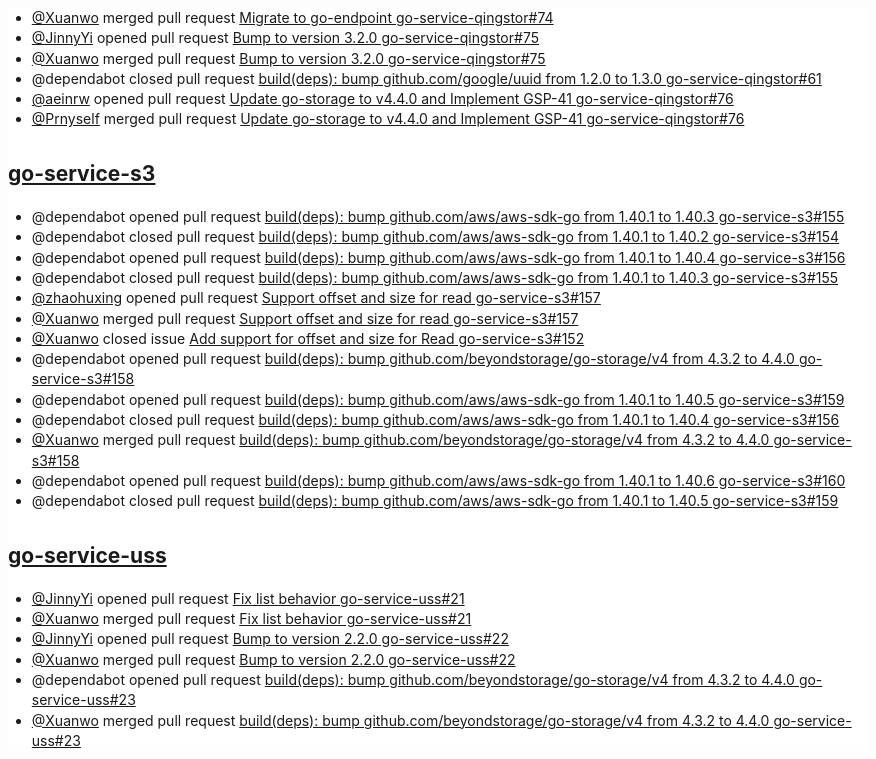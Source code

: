 - [@Xuanwo][] merged pull request [Migrate to go-endpoint go-service-qingstor#74](https://github.com/beyondstorage/go-service-qingstor/pull/74)
- [@JinnyYi][] opened pull request [Bump to version 3.2.0 go-service-qingstor#75](https://github.com/beyondstorage/go-service-qingstor/pull/75)
- [@Xuanwo][] merged pull request [Bump to version 3.2.0 go-service-qingstor#75](https://github.com/beyondstorage/go-service-qingstor/pull/75)
- @dependabot closed pull request [build(deps): bump github.com/google/uuid from 1.2.0 to 1.3.0 go-service-qingstor#61](https://github.com/beyondstorage/go-service-qingstor/pull/61)
- [@aeinrw][] opened pull request [Update go-storage to v4.4.0 and Implement GSP-41 go-service-qingstor#76](https://github.com/beyondstorage/go-service-qingstor/pull/76)
- [@Prnyself][] merged pull request [Update go-storage to v4.4.0 and Implement GSP-41 go-service-qingstor#76](https://github.com/beyondstorage/go-service-qingstor/pull/76)

## [go-service-s3](https://github.com/beyondstorage/go-service-s3)

- @dependabot opened pull request [build(deps): bump github.com/aws/aws-sdk-go from 1.40.1 to 1.40.3 go-service-s3#155](https://github.com/beyondstorage/go-service-s3/pull/155)
- @dependabot closed pull request [build(deps): bump github.com/aws/aws-sdk-go from 1.40.1 to 1.40.2 go-service-s3#154](https://github.com/beyondstorage/go-service-s3/pull/154)
- @dependabot opened pull request [build(deps): bump github.com/aws/aws-sdk-go from 1.40.1 to 1.40.4 go-service-s3#156](https://github.com/beyondstorage/go-service-s3/pull/156)
- @dependabot closed pull request [build(deps): bump github.com/aws/aws-sdk-go from 1.40.1 to 1.40.3 go-service-s3#155](https://github.com/beyondstorage/go-service-s3/pull/155)
- [@zhaohuxing][] opened pull request [Support offset and size for read go-service-s3#157](https://github.com/beyondstorage/go-service-s3/pull/157)
- [@Xuanwo][] merged pull request [Support offset and size for read go-service-s3#157](https://github.com/beyondstorage/go-service-s3/pull/157)
- [@Xuanwo][] closed issue [Add support for offset and size for Read go-service-s3#152](https://github.com/beyondstorage/go-service-s3/issues/152)
- @dependabot opened pull request [build(deps): bump github.com/beyondstorage/go-storage/v4 from 4.3.2 to 4.4.0 go-service-s3#158](https://github.com/beyondstorage/go-service-s3/pull/158)
- @dependabot opened pull request [build(deps): bump github.com/aws/aws-sdk-go from 1.40.1 to 1.40.5 go-service-s3#159](https://github.com/beyondstorage/go-service-s3/pull/159)
- @dependabot closed pull request [build(deps): bump github.com/aws/aws-sdk-go from 1.40.1 to 1.40.4 go-service-s3#156](https://github.com/beyondstorage/go-service-s3/pull/156)
- [@Xuanwo][] merged pull request [build(deps): bump github.com/beyondstorage/go-storage/v4 from 4.3.2 to 4.4.0 go-service-s3#158](https://github.com/beyondstorage/go-service-s3/pull/158)
- @dependabot opened pull request [build(deps): bump github.com/aws/aws-sdk-go from 1.40.1 to 1.40.6 go-service-s3#160](https://github.com/beyondstorage/go-service-s3/pull/160)
- @dependabot closed pull request [build(deps): bump github.com/aws/aws-sdk-go from 1.40.1 to 1.40.5 go-service-s3#159](https://github.com/beyondstorage/go-service-s3/pull/159)

## [go-service-uss](https://github.com/beyondstorage/go-service-uss)

- [@JinnyYi][] opened pull request [Fix list behavior go-service-uss#21](https://github.com/beyondstorage/go-service-uss/pull/21)
- [@Xuanwo][] merged pull request [Fix list behavior go-service-uss#21](https://github.com/beyondstorage/go-service-uss/pull/21)
- [@JinnyYi][] opened pull request [Bump to version 2.2.0 go-service-uss#22](https://github.com/beyondstorage/go-service-uss/pull/22)
- [@Xuanwo][] merged pull request [Bump to version 2.2.0 go-service-uss#22](https://github.com/beyondstorage/go-service-uss/pull/22)
- @dependabot opened pull request [build(deps): bump github.com/beyondstorage/go-storage/v4 from 4.3.2 to 4.4.0 go-service-uss#23](https://github.com/beyondstorage/go-service-uss/pull/23)
- [@Xuanwo][] merged pull request [build(deps): bump github.com/beyondstorage/go-storage/v4 from 4.3.2 to 4.4.0 go-service-uss#23](https://github.com/beyondstorage/go-service-uss/pull/23)


[@Xuanwo]: https://github.com/Xuanwo
[@Prnyself]: https://github.com/Prnyself
[@JinnyYi]: https://github.com/JinnyYi
[@xxchan]: https://github.com/xxchan
[@xiongjiwei]: https://github.com/xiongjiwei
[@aeinrw]: https://github.com/aeinrw
[@burntcarrot]: https://github.com/burntcarrot
[@zhaohuxing]: https://github.com/zhaohuxing
[go-storage]: https://github.com/beyondstorage/go-storage
[go-integration-test]: https://github.com/beyondstorage/go-integration-test
[beyond-tp]: https://github.com/beyondstorage/beyond-tp
[go-service-memory]: https://github.com/beyondstorage/go-service-memory